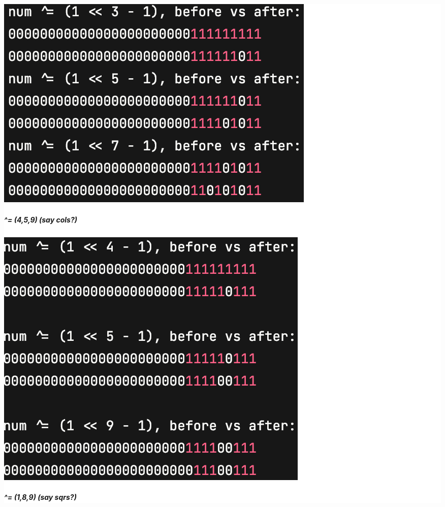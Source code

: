 ![](../Images/Bit_XOR_Equal.png)
##### ^= (4,5,9) (say cols?)
![](../Images/Bit_XOR_Equal2.png)
##### ^= (1,8,9) (say sqrs?)